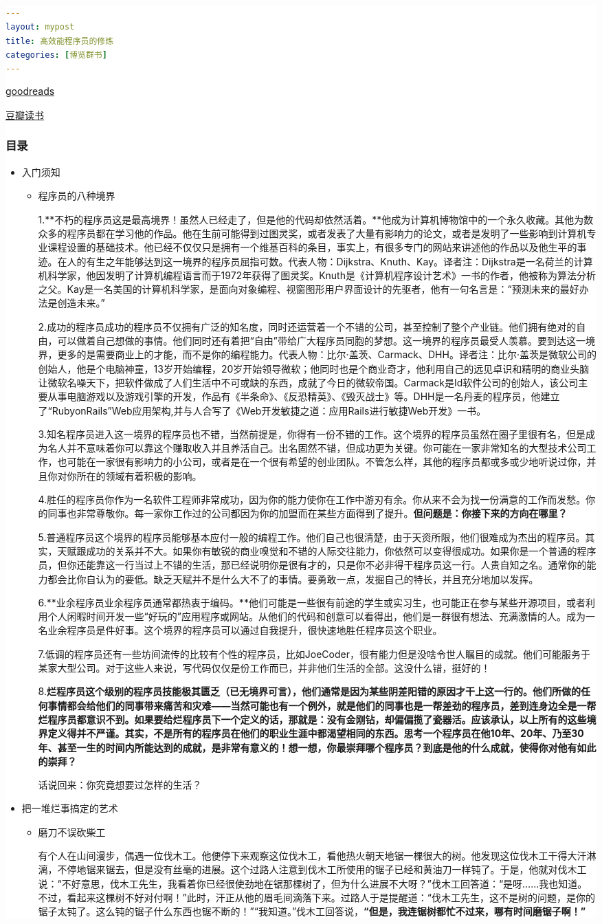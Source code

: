 ```yaml
---
layout: mypost
title: 高效能程序员的修炼
categories: [博览群书]
---
```


[goodreads](https://www.goodreads.com/book/show/15746409-effective-programming)

[豆瓣读书](https://book.douban.com/subject/24868904)

### 目录

- 入门须知

  - 程序员的八种境界

    1.**不朽的程序员这是最高境界！虽然人已经走了，但是他的代码却依然活着。**他成为计算机博物馆中的一个永久收藏。其他为数众多的程序员都在学习他的作品。他在生前可能得到过图灵奖，或者发表了大量有影响力的论文，或者是发明了一些影响到计算机专业课程设置的基础技术。他已经不仅仅只是拥有一个维基百科的条目，事实上，有很多专门的网站来讲述他的作品以及他生平的事迹。在人的有生之年能够达到这一境界的程序员屈指可数。代表人物：Dijkstra、Knuth、Kay。译者注：Dijkstra是一名荷兰的计算机科学家，他因发明了计算机编程语言而于1972年获得了图灵奖。Knuth是《计算机程序设计艺术》一书的作者，他被称为算法分析之父。Kay是一名美国的计算机科学家，是面向对象编程、视窗图形用户界面设计的先驱者，他有一句名言是：“预测未来的最好办法是创造未来。”

    2.成功的程序员成功的程序员不仅拥有广泛的知名度，同时还运营着一个不错的公司，甚至控制了整个产业链。他们拥有绝对的自由，可以做着自己想做的事情。他们同时还有着把“自由”带给广大程序员同胞的梦想。这一境界的程序员最受人羡慕。要到达这一境界，更多的是需要商业上的才能，而不是你的编程能力。代表人物：比尔·盖茨、Carmack、DHH。译者注：比尔·盖茨是微软公司的创始人，他是个电脑神童，13岁开始编程，20岁开始领导微软；他同时也是个商业奇才，他利用自己的远见卓识和精明的商业头脑让微软名噪天下，把软件做成了人们生活中不可或缺的东西，成就了今日的微软帝国。Carmack是Id软件公司的创始人，该公司主要从事电脑游戏以及游戏引擎的开发，作品有《半条命》、《反恐精英》、《毁灭战士》等。DHH是一名丹麦的程序员，他建立了“RubyonRails”Web应用架构,并与人合写了《Web开发敏捷之道：应用Rails进行敏捷Web开发》一书。

    3.知名程序员进入这一境界的程序员也不错，当然前提是，你得有一份不错的工作。这个境界的程序员虽然在圈子里很有名，但是成为名人并不意味着你可以靠这个赚取收入并且养活自己。出名固然不错，但成功更为关键。你可能在一家非常知名的大型技术公司工作，也可能在一家很有影响力的小公司，或者是在一个很有希望的创业团队。不管怎么样，其他的程序员都或多或少地听说过你，并且你对你所在的领域有着积极的影响。

    4.胜任的程序员你作为一名软件工程师非常成功，因为你的能力使你在工作中游刃有余。你从来不会为找一份满意的工作而发愁。你的同事也非常尊敬你。每一家你工作过的公司都因为你的加盟而在某些方面得到了提升。**但问题是：你接下来的方向在哪里？**

    5.普通程序员这个境界的程序员能够基本应付一般的编程工作。他们自己也很清楚，由于天资所限，他们很难成为杰出的程序员。其实，天赋跟成功的关系并不大。如果你有敏锐的商业嗅觉和不错的人际交往能力，你依然可以变得很成功。如果你是一个普通的程序员，但你还能靠这一行当过上不错的生活，那已经说明你是很有才的，只是你不必非得干程序员这一行。人贵自知之名。通常你的能力都会比你自认为的要低。缺乏天赋并不是什么大不了的事情。要勇敢一点，发掘自己的特长，并且充分地加以发挥。

    6.**业余程序员业余程序员通常都热衷于编码。**他们可能是一些很有前途的学生或实习生，也可能正在参与某些开源项目，或者利用个人闲暇时间开发一些“好玩的”应用程序或网站。从他们的代码和创意可以看得出，他们是一群很有想法、充满激情的人。成为一名业余程序员是件好事。这个境界的程序员可以通过自我提升，很快速地胜任程序员这个职业。

    7.低调的程序员还有一些坊间流传的比较有个性的程序员，比如JoeCoder，很有能力但是没啥令世人瞩目的成就。他们可能服务于某家大型公司。对于这些人来说，写代码仅仅是份工作而已，并非他们生活的全部。这没什么错，挺好的！

    8.**烂程序员这个级别的程序员技能极其匮乏（已无境界可言），他们通常是因为某些阴差阳错的原因才干上这一行的。他们所做的任何事情都会给他们的同事带来痛苦和灾难——当然可能也有一个例外，就是他们的同事也是一帮差劲的程序员，差到连身边全是一帮烂程序员都意识不到。如果要给烂程序员下一个定义的话，那就是：没有金刚钻，却偏偏揽了瓷器活。应该承认，以上所有的这些境界定义得并不严谨。其实，不是所有的程序员在他们的职业生涯中都渴望相同的东西。思考一个程序员在他10年、20年、乃至30年、甚至一生的时间内所能达到的成就，是非常有意义的！想一想，你最崇拜哪个程序员？到底是他的什么成就，使得你对他有如此的崇拜？**

    话说回来：你究竟想要过怎样的生活？

- 把一堆烂事搞定的艺术
  - 磨刀不误砍柴工

    有个人在山间漫步，偶遇一位伐木工。他便停下来观察这位伐木工，看他热火朝天地锯一棵很大的树。他发现这位伐木工干得大汗淋漓，不停地锯来锯去，但是没有丝毫的进展。这个过路人注意到伐木工所使用的锯子已经和黄油刀一样钝了。于是，他就对伐木工说：“不好意思，伐木工先生，我看着你已经很使劲地在锯那棵树了，但为什么进展不大呀？”伐木工回答道：“是呀……我也知道。不过，看起来这棵树不好对付啊！”此时，汗正从他的眉毛间滴落下来。过路人于是提醒道：“伐木工先生，这不是树的问题，是你的锯子太钝了。这么钝的锯子什么东西也锯不断的！”“我知道。”伐木工回答说，**“但是，我连锯树都忙不过来，哪有时间磨锯子啊！”**
